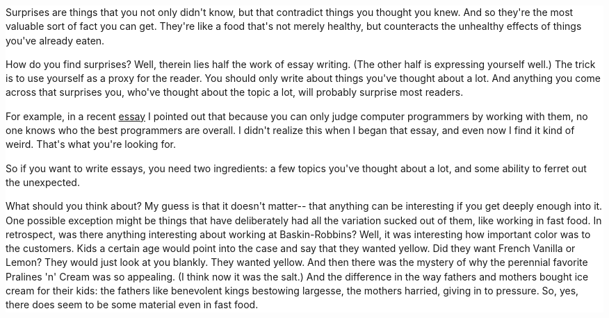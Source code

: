 
  

 Surprises are things that you not only didn't know, but that
contradict things you
thought you knew. And so they're the most valuable sort of
fact you can get. They're like a food that's not merely
healthy, but counteracts the unhealthy effects of things
you've already eaten.
   

  

 How do you find surprises? Well, therein lies half
the work of essay writing. (The other half is expressing
yourself well.) The trick is to use yourself as a
proxy for the reader. You should only write about things
you've thought about a lot. And anything you come across
that surprises you, who've thought about the topic a lot,
will probably surprise most readers.
   

  

 For example, in a recent
 [essay](https://paulgraham.com/gh.html) 
 I pointed out that because
you can only judge computer programmers by working with
them, no one knows who the best programmers are overall.
I didn't realize this when I began
that essay, and even now I find it kind of weird. That's
what you're looking for.
   

  

 So if you want to write essays, you need two ingredients:
a few topics you've thought about a lot, and
some ability to ferret out the unexpected.
   

  

 What should you think about? My guess is that it
doesn't matter\-\- that anything can be interesting if you get deeply
enough into it. One possible exception might be things
that have deliberately had all the variation sucked out of them,
like working in fast food. In retrospect, was there
anything interesting about working at Baskin\-Robbins?
Well, it was interesting how important color was
to the customers. Kids a certain age would point into
the case and say that they wanted yellow. Did they want 
French Vanilla or Lemon? They would just look at you 
blankly. They wanted yellow. And then there was the 
mystery of why the perennial favorite Pralines 'n' Cream 
was so appealing. (I think now it was the salt.)
 And the difference in the way fathers and
mothers bought ice cream for their kids: the fathers
like benevolent kings bestowing largesse, the mothers
harried, giving in to pressure.
So, yes, there does seem to be some material even in
fast food.
   